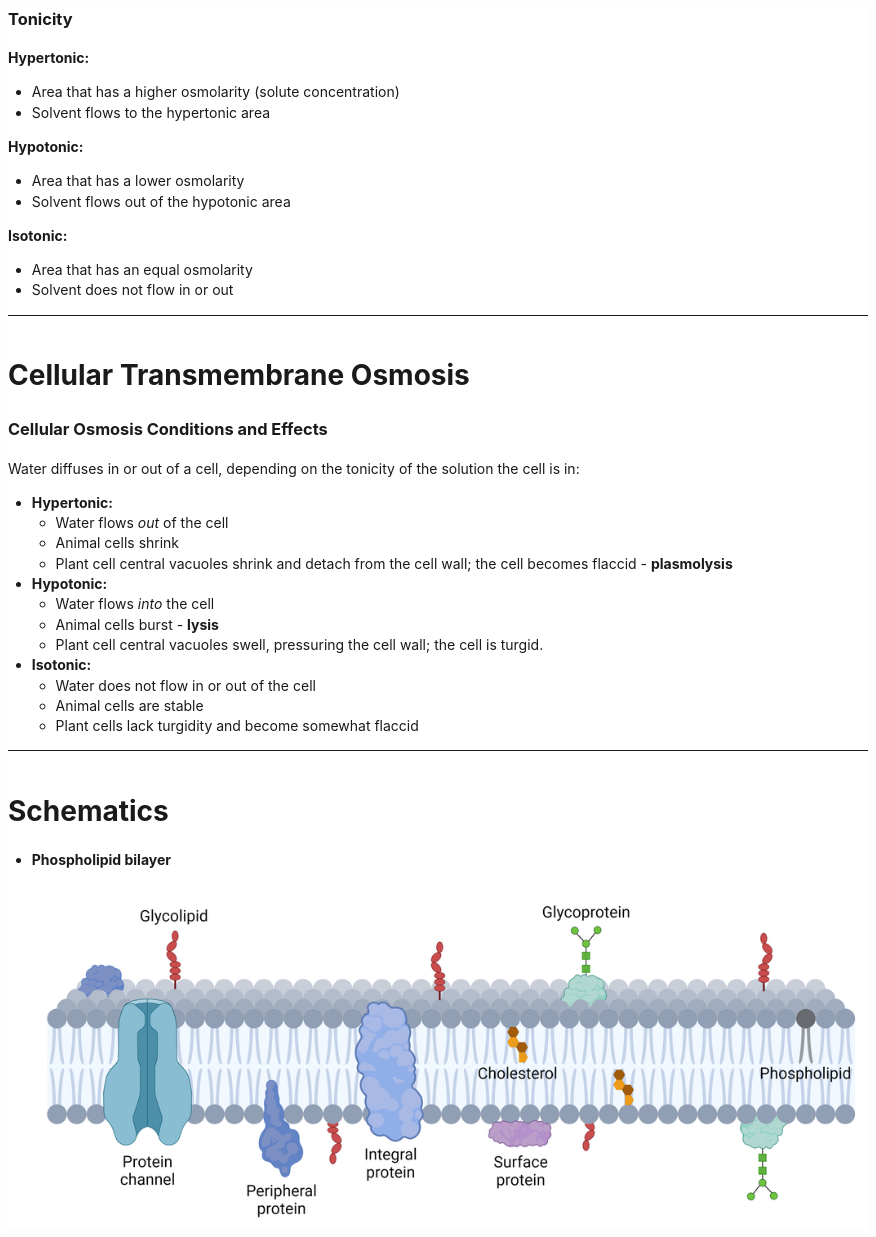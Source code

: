 ### Tonicity

**Hypertonic:** 

- Area that has a higher osmolarity (solute concentration)
- Solvent flows to the hypertonic area

**Hypotonic:**

- Area that has a lower osmolarity
- Solvent flows out of the hypotonic area

**Isotonic:**

- Area that has an equal osmolarity
- Solvent does not flow in or out

---

# Cellular Transmembrane Osmosis

### Cellular Osmosis Conditions and Effects

Water diffuses in or out of a cell, depending on the tonicity of the solution the cell is in:

- **Hypertonic:**
    - Water flows *out* of the cell
    - Animal cells shrink
    - Plant cell central vacuoles shrink and detach from the cell wall; the cell becomes flaccid - **plasmolysis**
- **Hypotonic:**
    - Water flows *into* the cell
    - Animal cells burst - **lysis**
    - Plant cell central vacuoles swell, pressuring the cell wall; the cell is turgid.
- **Isotonic:**
    - Water does not flow in or out of the cell
    - Animal cells are stable
    - Plant cells lack turgidity and become somewhat flaccid

---

# Schematics

- **Phospholipid bilayer**
    
    ![Untitled](Untitled%2090.png)
    